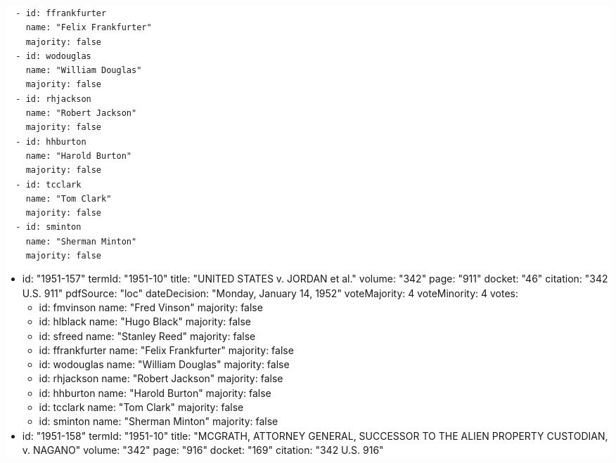       - id: ffrankfurter
        name: "Felix Frankfurter"
        majority: false
      - id: wodouglas
        name: "William Douglas"
        majority: false
      - id: rhjackson
        name: "Robert Jackson"
        majority: false
      - id: hhburton
        name: "Harold Burton"
        majority: false
      - id: tcclark
        name: "Tom Clark"
        majority: false
      - id: sminton
        name: "Sherman Minton"
        majority: false
  - id: "1951-157"
    termId: "1951-10"
    title: "UNITED STATES v. JORDAN et al."
    volume: "342"
    page: "911"
    docket: "46"
    citation: "342 U.S. 911"
    pdfSource: "loc"
    dateDecision: "Monday, January 14, 1952"
    voteMajority: 4
    voteMinority: 4
    votes:
      - id: fmvinson
        name: "Fred Vinson"
        majority: false
      - id: hlblack
        name: "Hugo Black"
        majority: false
      - id: sfreed
        name: "Stanley Reed"
        majority: false
      - id: ffrankfurter
        name: "Felix Frankfurter"
        majority: false
      - id: wodouglas
        name: "William Douglas"
        majority: false
      - id: rhjackson
        name: "Robert Jackson"
        majority: false
      - id: hhburton
        name: "Harold Burton"
        majority: false
      - id: tcclark
        name: "Tom Clark"
        majority: false
      - id: sminton
        name: "Sherman Minton"
        majority: false
  - id: "1951-158"
    termId: "1951-10"
    title: "MCGRATH, ATTORNEY GENERAL, SUCCESSOR TO THE ALIEN PROPERTY CUSTODIAN, v. NAGANO"
    volume: "342"
    page: "916"
    docket: "169"
    citation: "342 U.S. 916"